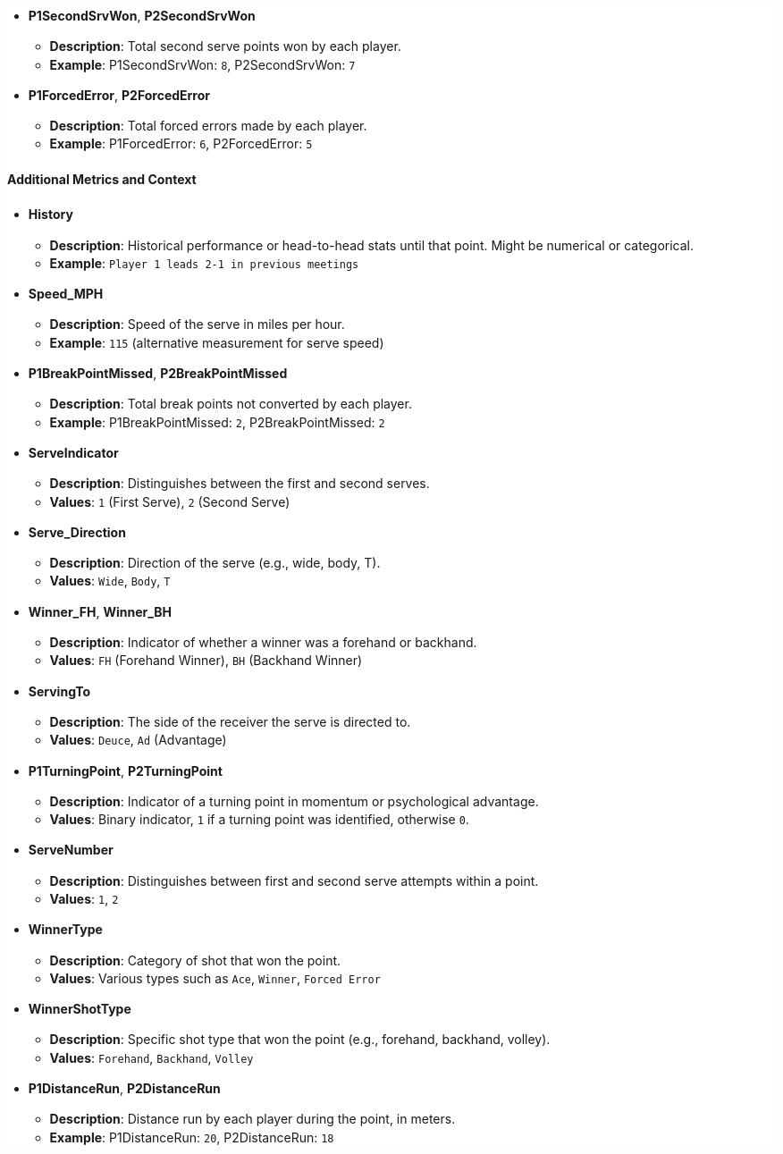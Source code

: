 - **P1SecondSrvWon**, **P2SecondSrvWon**
    - **Description**: Total second serve points won by each player.
    - **Example**: P1SecondSrvWon: `8`, P2SecondSrvWon: `7`

- **P1ForcedError**, **P2ForcedError**
    - **Description**: Total forced errors made by each player.
    - **Example**: P1ForcedError: `6`, P2ForcedError: `5`

#### Additional Metrics and Context

- **History**
    - **Description**: Historical performance or head-to-head stats until that point. Might be numerical or categorical.
    - **Example**: `Player 1 leads 2-1 in previous meetings`

- **Speed_MPH**
    - **Description**: Speed of the serve in miles per hour.
    - **Example**: `115` (alternative measurement for serve speed)

- **P1BreakPointMissed**, **P2BreakPointMissed**
    - **Description**: Total break points not converted by each player.
    - **Example**: P1BreakPointMissed: `2`, P2BreakPointMissed: `2`

- **ServeIndicator**
    - **Description**: Distinguishes between the first and second serves.
    - **Values**: `1` (First Serve), `2` (Second Serve)

- **Serve_Direction**
    - **Description**: Direction of the serve (e.g., wide, body, T).
    - **Values**: `Wide`, `Body`, `T`

- **Winner_FH**, **Winner_BH**
    - **Description**: Indicator of whether a winner was a forehand or backhand.
    - **Values**: `FH` (Forehand Winner), `BH` (Backhand Winner)

- **ServingTo**
    - **Description**: The side of the receiver the serve is directed to.
    - **Values**: `Deuce`, `Ad` (Advantage)

- **P1TurningPoint**, **P2TurningPoint**
    - **Description**: Indicator of a turning point in momentum or psychological advantage.
    - **Values**: Binary indicator, `1` if a turning point was identified, otherwise `0`.

- **ServeNumber**
    - **Description**: Distinguishes between first and second serve attempts within a point.
    - **Values**: `1`, `2`

- **WinnerType**
    - **Description**: Category of shot that won the point.
    - **Values**: Various types such as `Ace`, `Winner`, `Forced Error`

- **WinnerShotType**
    - **Description**: Specific shot type that won the point (e.g., forehand, backhand, volley).
    - **Values**: `Forehand`, `Backhand`, `Volley`

- **P1DistanceRun**, **P2DistanceRun**
    - **Description**: Distance run by each player during the point, in meters.
    - **Example**: P1DistanceRun: `20`, P2DistanceRun: `18`

